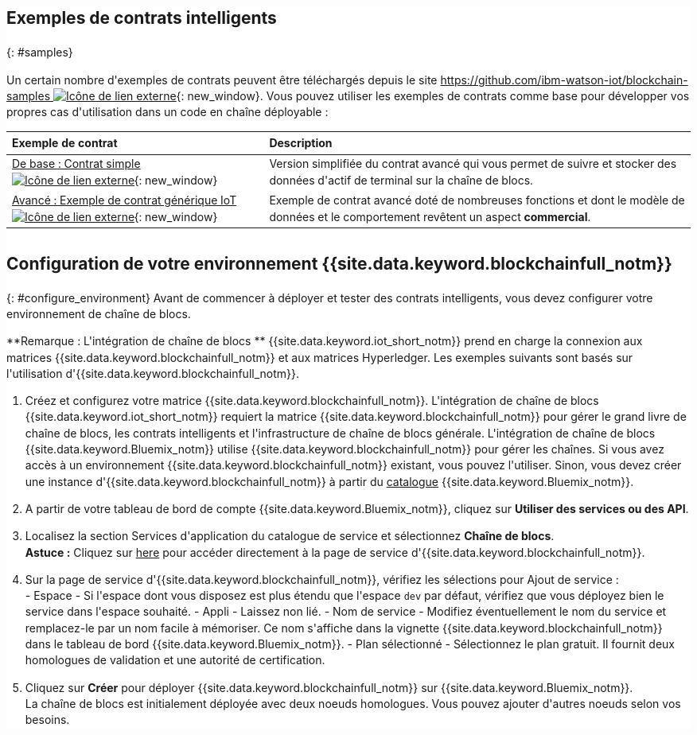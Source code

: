 ## Exemples de contrats intelligents

{: #samples}

Un certain nombre d'exemples de contrats peuvent être téléchargés depuis le site [https://github.com/ibm-watson-iot/blockchain-samples ![Icône de lien externe](../../../icons/launch-glyph.svg "External link icon")](https://github.com/ibm-watson-iot/blockchain-samples){: new_window}. Vous pouvez utiliser les exemples de contrats comme base pour développer vos propres cas d'utilisation dans un code en chaîne déployable :

|Exemple de contrat |Description |
|:---|:---|
|[De base : Contrat simple ![Icône de lien externe](../../../icons/launch-glyph.svg "External link icon")](https://github.com/ibm-watson-iot/blockchain-samples/tree/master/contracts/basic/simple_contract){: new_window} | Version simplifiée du contrat avancé qui vous permet de suivre et stocker des données d'actif de terminal sur la chaîne de blocs.
|[Avancé : Exemple de contrat générique IoT ![Icône de lien externe](../../../icons/launch-glyph.svg "External link icon")](https://github.com/ibm-watson-iot/blockchain-samples/tree/master/contracts/advanced/iot_sample_contract){: new_window} | Exemple de contrat avancé doté de nombreuses fonctions et dont le modèle de données et le comportement revêtent un aspect **commercial**.|


## Configuration de votre environnement {{site.data.keyword.blockchainfull_notm}}

{: #configure_environment}
Avant de commencer à déployer et tester des contrats intelligents, vous devez configurer votre environnement de chaîne de blocs.

**Remarque : L'intégration de chaîne de blocs ** {{site.data.keyword.iot_short_notm}} prend en charge la connexion aux matrices {{site.data.keyword.blockchainfull_notm}} et aux matrices Hyperledger. Les exemples suivants sont basés sur l'utilisation d'{{site.data.keyword.blockchainfull_notm}}.

1. Créez et configurez votre matrice {{site.data.keyword.blockchainfull_notm}}.
L'intégration de chaîne de blocs {{site.data.keyword.iot_short_notm}} requiert la matrice {{site.data.keyword.blockchainfull_notm}} pour gérer le grand livre de chaîne de blocs, les contrats intelligents et l'infrastructure de chaîne de blocs générale. L'intégration de chaîne de blocs {{site.data.keyword.Bluemix_notm}} utilise {{site.data.keyword.blockchainfull_notm}} pour gérer les chaînes. Si vous avez accès à un environnement {{site.data.keyword.blockchainfull_notm}} existant, vous pouvez l'utiliser. Sinon, vous devez créer une instance d'{{site.data.keyword.blockchainfull_notm}} à partir du [catalogue](https://console.ng.bluemix.net/catalog/services/blockchain/) {{site.data.keyword.Bluemix_notm}}.

  1. A partir de votre tableau de bord de compte {{site.data.keyword.Bluemix_notm}}, cliquez sur **Utiliser des services ou des API**.
  2. Localisez la section Services d'application du catalogue de service et sélectionnez **Chaîne de blocs**.  
   **Astuce :** Cliquez sur [here](https://console.ng.bluemix.net/catalog/services/blockchain/) pour accéder directement à la page de service d'{{site.data.keyword.blockchainfull_notm}}.
  3. Sur la page de service d'{{site.data.keyword.blockchainfull_notm}}, vérifiez les sélections pour Ajout de service :  
    - Espace - Si l'espace dont vous disposez est plus étendu que l'espace `dev` par défaut, vérifiez que vous déployez bien le service dans l'espace souhaité.
    - Appli - Laissez non lié.
    - Nom de service - Modifiez éventuellement le nom du service et remplacez-le par un nom facile à mémoriser. Ce nom s'affiche dans la vignette {{site.data.keyword.blockchainfull_notm}} dans le tableau de bord {{site.data.keyword.Bluemix_notm}}.
    - Plan sélectionné - Sélectionnez le plan gratuit. Il fournit deux homologues de validation et une autorité de certification.
  4. Cliquez sur **Créer** pour déployer {{site.data.keyword.blockchainfull_notm}} sur {{site.data.keyword.Bluemix_notm}}.  
  La chaîne de blocs est initialement déployée avec deux noeuds homologues. Vous pouvez ajouter d'autres noeuds selon vos besoins.
